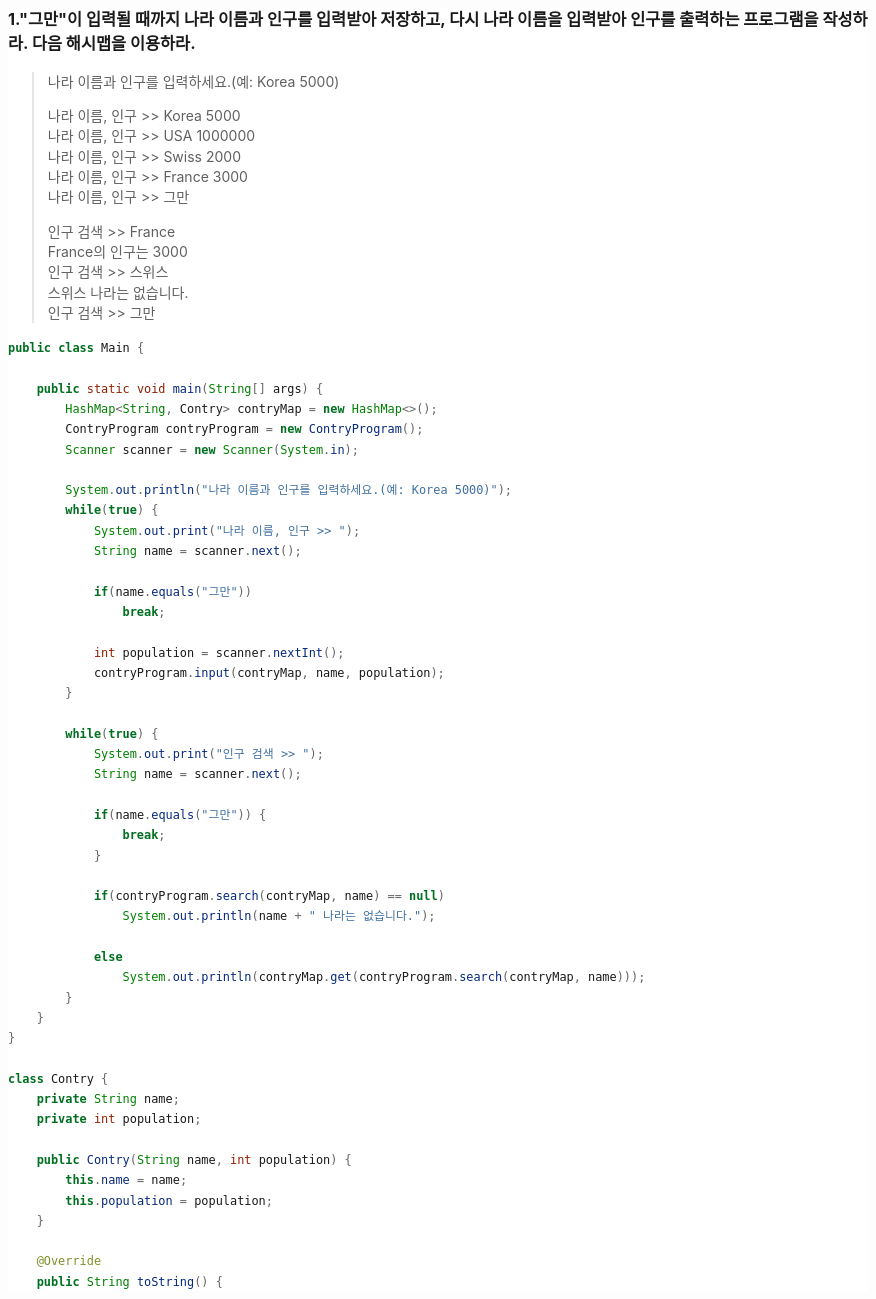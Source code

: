 ### 1."그만"이 입력될 때까지 나라 이름과 인구를 입력받아 저장하고, 다시 나라 이름을 입력받아 인구를 출력하는 프로그램을 작성하라. 다음 해시맵을 이용하라.
>나라 이름과 인구를 입력하세요.(예: Korea 5000)   
>   
>나라 이름, 인구 >> Korea 5000   
>나라 이름, 인구 >> USA 1000000   
>나라 이름, 인구 >> Swiss 2000   
>나라 이름, 인구 >> France 3000   
>나라 이름, 인구 >> 그만   
>    
>인구 검색 >> France    
>France의 인구는 3000   
>인구 검색 >> 스위스    
>스위스 나라는 없습니다.    
>인구 검색 >> 그만   
```java
public class Main {
	
	public static void main(String[] args) {
		HashMap<String, Contry> contryMap = new HashMap<>();
		ContryProgram contryProgram = new ContryProgram();
		Scanner scanner = new Scanner(System.in);
		
		System.out.println("나라 이름과 인구를 입력하세요.(예: Korea 5000)");
		while(true) {
			System.out.print("나라 이름, 인구 >> ");
			String name = scanner.next();
			
			if(name.equals("그만"))
				break;

			int population = scanner.nextInt();
			contryProgram.input(contryMap, name, population);
		}
		
		while(true) {
			System.out.print("인구 검색 >> ");
			String name = scanner.next();
			
			if(name.equals("그만")) {
				break;
			}
			
			if(contryProgram.search(contryMap, name) == null)
				System.out.println(name + " 나라는 없습니다.");
			
			else
				System.out.println(contryMap.get(contryProgram.search(contryMap, name)));
		}
	}
}

class Contry {
	private String name;
	private int population;
	
	public Contry(String name, int population) {
		this.name = name;
		this.population = population;
	}
	
	@Override
	public String toString() {
```